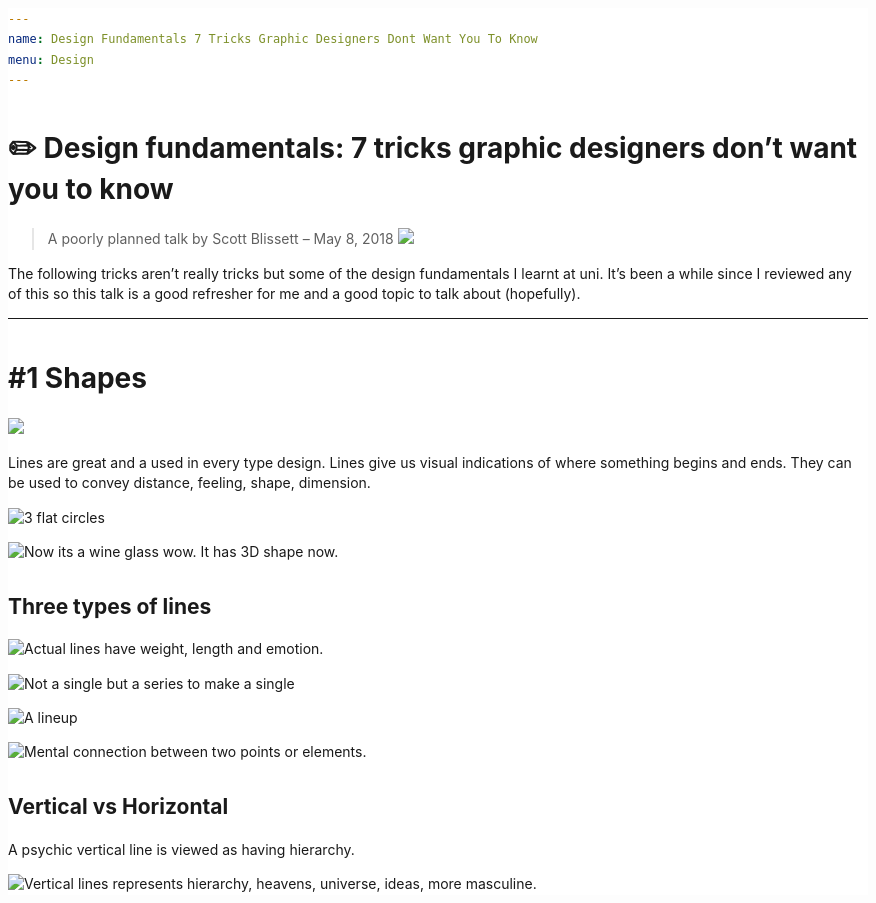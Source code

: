 ```yaml
---
name: Design Fundamentals 7 Tricks Graphic Designers Dont Want You To Know
menu: Design 
---
```

# ✏️ Design fundamentals: 7 tricks graphic designers don’t want you to know

> A poorly planned talk by Scott Blissett – May 8, 2018
> ![](https://d2mxuefqeaa7sj.cloudfront.net/s_5594818096833C98BE67E017D04B0A135886FB67175E3EC47DE614BB14E75EC7_1525748404437_Slack_-_Present_Company.jpg)

The following tricks aren’t really tricks but some of the design fundamentals I learnt at uni. It’s been a while since I reviewed any of this so this talk is a good refresher for me and a good topic to talk about (hopefully).

---

# #1 Shapes

![](https://d2mxuefqeaa7sj.cloudfront.net/s_5594818096833C98BE67E017D04B0A135886FB67175E3EC47DE614BB14E75EC7_1525922323251_1.png)

Lines are great and a used in every type design.
Lines give us visual indications of where something begins and ends.
They can be used to convey distance, feeling, shape, dimension.

![3 flat circles](https://d2mxuefqeaa7sj.cloudfront.net/s_5594818096833C98BE67E017D04B0A135886FB67175E3EC47DE614BB14E75EC7_1525922783758_1+copy.png)

![Now its a wine glass wow. It has 3D shape now.](https://d2mxuefqeaa7sj.cloudfront.net/s_5594818096833C98BE67E017D04B0A135886FB67175E3EC47DE614BB14E75EC7_1525922878700_1+copy+2.png)

## Three types of lines

![Actual lines have weight, length and emotion.](https://d2mxuefqeaa7sj.cloudfront.net/s_5594818096833C98BE67E017D04B0A135886FB67175E3EC47DE614BB14E75EC7_1525923086895_1+copy+3.png)

![Not a single but a series to make a single](https://d2mxuefqeaa7sj.cloudfront.net/s_5594818096833C98BE67E017D04B0A135886FB67175E3EC47DE614BB14E75EC7_1525923167539_1+copy+4.png)

![A lineup](https://static.seattletimes.com/wp-content/uploads/2018/01/01222018_amazon-go-ringman_130017-1020x322.jpg)

![Mental connection between two points or elements.](https://d2mxuefqeaa7sj.cloudfront.net/s_5594818096833C98BE67E017D04B0A135886FB67175E3EC47DE614BB14E75EC7_1525924047561_1+copy+5.png)

## **Vertical vs Horizontal**

A psychic vertical line is viewed as having hierarchy.

![Vertical lines represents hierarchy, heavens, universe, ideas, more masculine.](https://images.unsplash.com/photo-1499792914147-5e4c9a4a9684?ixlib=rb-0.3.5&ixid=eyJhcHBfaWQiOjEyMDd9&s=161799cf6c9503ea10fbdb38afd88dca&dpr=1&auto=format&fit=crop&w=1000&q=80&cs=tinysrgb)

##
